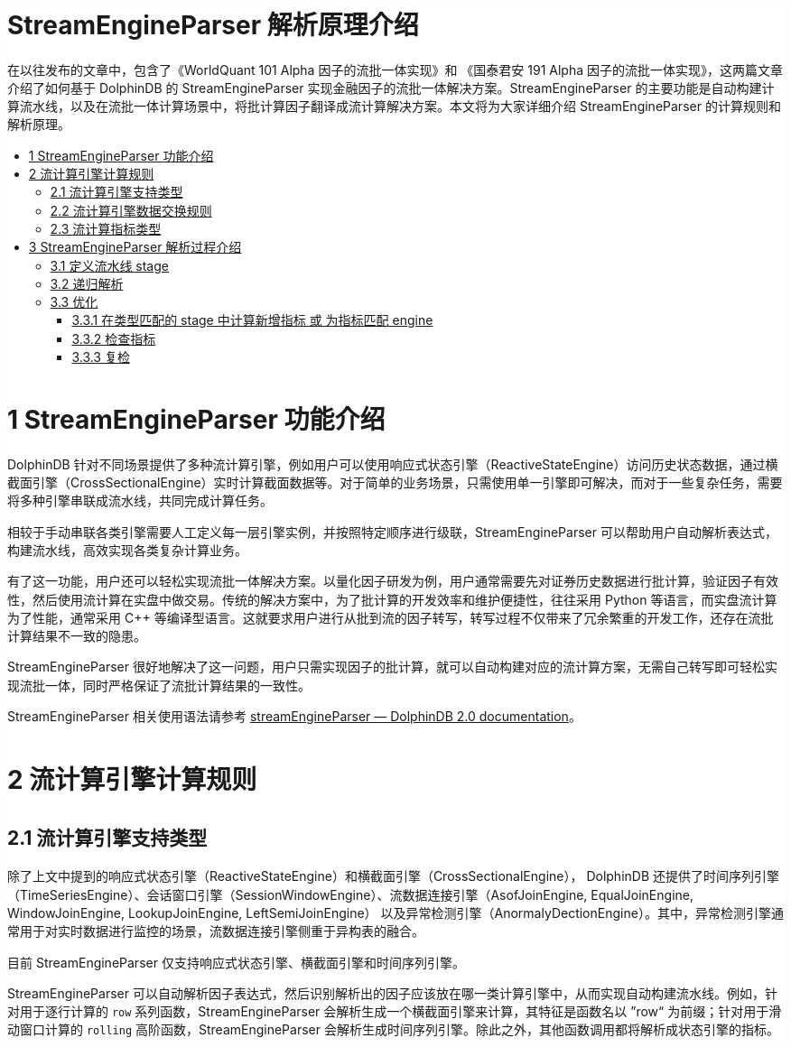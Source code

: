 # StreamEngineParser 解析原理介绍

在以往发布的文章中，包含了《WorldQuant 101 Alpha 因子的流批一体实现》和 《国泰君安 191 Alpha 因子的流批一体实现》，这两篇文章介绍了如何基于 DolphinDB 的 StreamEngineParser 实现金融因子的流批一体解决方案。StreamEngineParser 的主要功能是自动构建计算流水线，以及在流批一体计算场景中，将批计算因子翻译成流计算解决方案。本文将为大家详细介绍 StreamEngineParser 的计算规则和解析原理。


- [1 StreamEngineParser 功能介绍](#1-streamengineparser-功能介绍)
- [2 流计算引擎计算规则](#2-流计算引擎计算规则)
  - [2.1 流计算引擎支持类型](#21-流计算引擎支持类型)
  - [2.2 流计算引擎数据交换规则](#22-流计算引擎数据交换规则)
  - [2.3 流计算指标类型](#23-流计算指标类型)
- [3 StreamEngineParser 解析过程介绍](#3-streamengineparser-解析过程介绍)
  - [3.1 定义流水线 stage](#31-定义流水线-stage)
  - [3.2 递归解析](#32-递归解析)
  - [3.3 优化](#33-优化)
    - [3.3.1 在类型匹配的 stage 中计算新增指标 或 为指标匹配 engine](#331-在类型匹配的-stage-中计算新增指标-或-为指标匹配-engine)
    - [3.3.2 检查指标](#332-检查指标)
    - [3.3.3 复检](#333-复检)




# 1 StreamEngineParser 功能介绍

DolphinDB 针对不同场景提供了多种流计算引擎，例如用户可以使用响应式状态引擎（ReactiveStateEngine）访问历史状态数据，通过横截面引擎（CrossSectionalEngine）实时计算截面数据等。对于简单的业务场景，只需使用单一引擎即可解决，而对于一些复杂任务，需要将多种引擎串联成流水线，共同完成计算任务。

相较于手动串联各类引擎需要人工定义每一层引擎实例，并按照特定顺序进行级联，StreamEngineParser 可以帮助用户自动解析表达式，构建流水线，高效实现各类复杂计算业务。

有了这一功能，用户还可以轻松实现流批一体解决方案。以量化因子研发为例，用户通常需要先对证券历史数据进行批计算，验证因子有效性，然后使用流计算在实盘中做交易。传统的解决方案中，为了批计算的开发效率和维护便捷性，往往采用 Python 等语言，而实盘流计算为了性能，通常采用 C++ 等编译型语言。这就要求用户进行从批到流的因子转写，转写过程不仅带来了冗余繁重的开发工作，还存在流批计算结果不一致的隐患。

StreamEngineParser 很好地解决了这一问题，用户只需实现因子的批计算，就可以自动构建对应的流计算方案，无需自己转写即可轻松实现流批一体，同时严格保证了流批计算结果的一致性。

StreamEngineParser 相关使用语法请参考 [streamEngineParser — DolphinDB 2.0 documentation](https://www.dolphindb.cn/cn/help/FunctionsandCommands/FunctionReferences/s/streamEngineParser.html?highlight=streamengineparser)。

# 2 流计算引擎计算规则

## 2.1 流计算引擎支持类型

除了上文中提到的响应式状态引擎（ReactiveStateEngine）和横截面引擎（CrossSectionalEngine）， DolphinDB 还提供了时间序列引擎（TimeSeriesEngine）、会话窗口引擎（SessionWindowEngine）、流数据连接引擎（AsofJoinEngine, EqualJoinEngine, WindowJoinEngine, LookupJoinEngine, LeftSemiJoinEngine） 以及异常检测引擎（AnormalyDectionEngine）。其中，异常检测引擎通常用于对实时数据进行监控的场景，流数据连接引擎侧重于异构表的融合。

目前 StreamEngineParser 仅支持响应式状态引擎、横截面引擎和时间序列引擎。

StreamEngineParser 可以自动解析因子表达式，然后识别解析出的因子应该放在哪一类计算引擎中，从而实现自动构建流水线。例如，针对用于逐行计算的 `row` 系列函数，StreamEngineParser 会解析生成一个横截面引擎来计算，其特征是函数名以 ”row“ 为前缀；针对用于滑动窗口计算的 `rolling` 高阶函数，StreamEngineParser 会解析生成时间序列引擎。除此之外，其他函数调用都将解析成状态引擎的指标。
